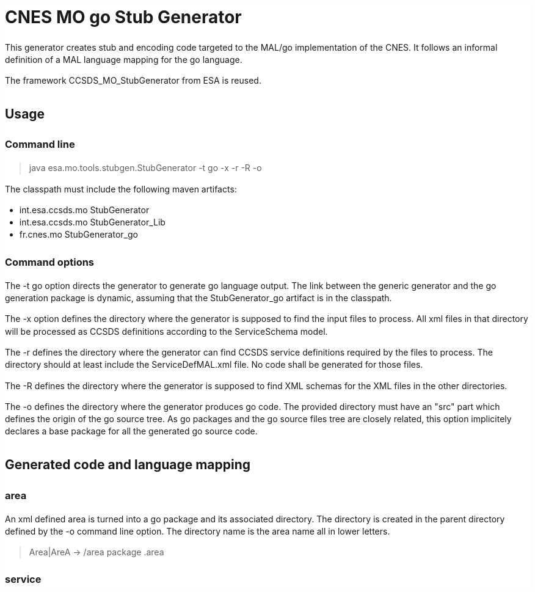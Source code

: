 # CNES MO go Stub Generator

This generator creates stub and encoding code targeted to the MAL/go implementation of the CNES.
It follows an informal definition of a MAL language mapping for the go language.

The framework CCSDS\_MO\_StubGenerator from ESA is reused.

## Usage

### Command line

> java esa.mo.tools.stubgen.StubGenerator -t go -x <xml dir> -r <xml-ref dir> -R <xsd dir> -o <src output dir>

The classpath must include the following maven artifacts:
- int.esa.ccsds.mo	StubGenerator
- int.esa.ccsds.mo	StubGenerator\_Lib
- fr.cnes.mo		StubGenerator\_go

### Command options

The -t go option directs the generator to generate go language output. The link between the generic generator and the go generation package is dynamic, assuming that the StubGenerator_go artifact is in the classpath.

The -x <xml dir> option defines the directory where the generator is supposed to find the input files to process. All xml files in that directory will be processed as CCSDS definitions according to the ServiceSchema model.

The -r <xml-ref dir> defines the directory where the generator can find CCSDS service definitions required by the files to process. The directory should at least include the ServiceDefMAL.xml file. No code shall be generated for those files.

The -R <xsd dir> defines the directory where the generator is supposed to find XML schemas for the XML files in the other directories.

The -o <src output dir> defines the directory where the generator produces go code. The provided directory must have an "src" part which defines the origin of the go source tree. As go packages and the go source files tree are closely related, this option implicitely declares a base package for all the generated go source code.

## Generated code and language mapping

### area

An xml defined area is turned into a go package and its associated directory. The directory is created in the parent directory defined by the -o command line option. The directory name is the area name all in lower letters.

> Area|AreA -> <src output dir>/area
> package <base package>.area

### service
